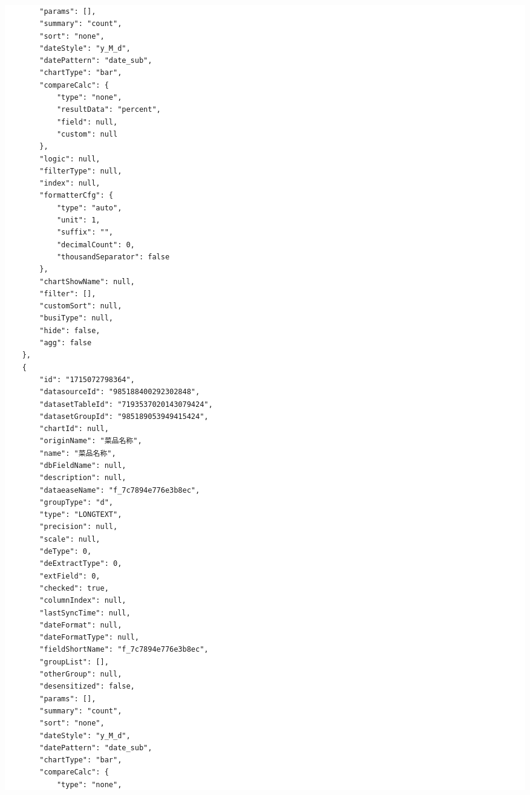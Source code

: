             "params": [],
            "summary": "count",
            "sort": "none",
            "dateStyle": "y_M_d",
            "datePattern": "date_sub",
            "chartType": "bar",
            "compareCalc": {
                "type": "none",
                "resultData": "percent",
                "field": null,
                "custom": null
            },
            "logic": null,
            "filterType": null,
            "index": null,
            "formatterCfg": {
                "type": "auto",
                "unit": 1,
                "suffix": "",
                "decimalCount": 0,
                "thousandSeparator": false
            },
            "chartShowName": null,
            "filter": [],
            "customSort": null,
            "busiType": null,
            "hide": false,
            "agg": false
        },
        {
            "id": "1715072798364",
            "datasourceId": "985188400292302848",
            "datasetTableId": "7193537020143079424",
            "datasetGroupId": "985189053949415424",
            "chartId": null,
            "originName": "菜品名称",
            "name": "菜品名称",
            "dbFieldName": null,
            "description": null,
            "dataeaseName": "f_7c7894e776e3b8ec",
            "groupType": "d",
            "type": "LONGTEXT",
            "precision": null,
            "scale": null,
            "deType": 0,
            "deExtractType": 0,
            "extField": 0,
            "checked": true,
            "columnIndex": null,
            "lastSyncTime": null,
            "dateFormat": null,
            "dateFormatType": null,
            "fieldShortName": "f_7c7894e776e3b8ec",
            "groupList": [],
            "otherGroup": null,
            "desensitized": false,
            "params": [],
            "summary": "count",
            "sort": "none",
            "dateStyle": "y_M_d",
            "datePattern": "date_sub",
            "chartType": "bar",
            "compareCalc": {
                "type": "none",